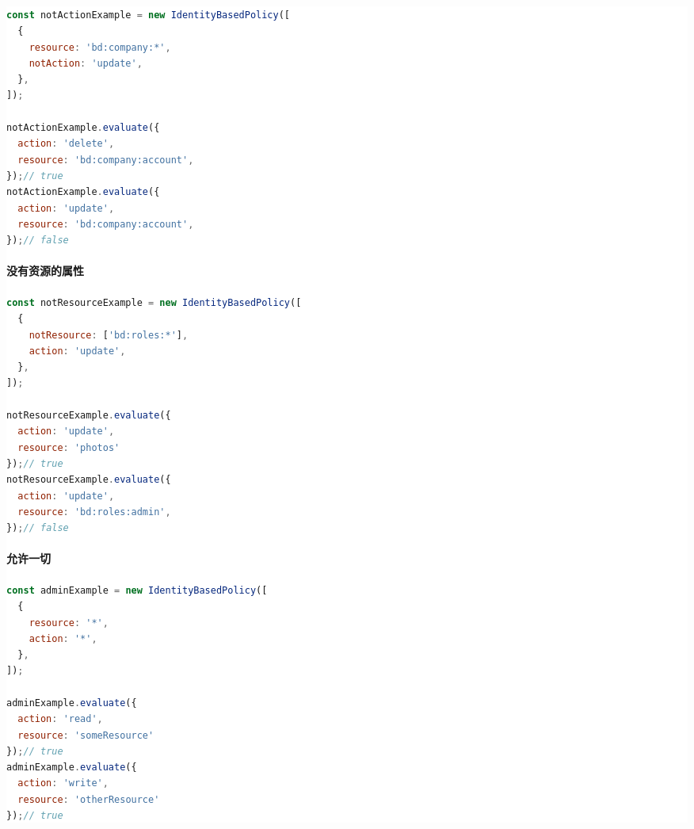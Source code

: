```js
const notActionExample = new IdentityBasedPolicy([
  {
    resource: 'bd:company:*',
    notAction: 'update',
  },
]);

notActionExample.evaluate({
  action: 'delete',
  resource: 'bd:company:account',
});// true
notActionExample.evaluate({
  action: 'update',
  resource: 'bd:company:account',
});// false
```

#### 没有资源的属性

```js
const notResourceExample = new IdentityBasedPolicy([
  {
    notResource: ['bd:roles:*'],
    action: 'update',
  },
]);

notResourceExample.evaluate({
  action: 'update',
  resource: 'photos'
});// true
notResourceExample.evaluate({
  action: 'update',
  resource: 'bd:roles:admin',
});// false
```

#### 允许一切

```js
const adminExample = new IdentityBasedPolicy([
  {
    resource: '*',
    action: '*',
  },
]);

adminExample.evaluate({
  action: 'read',
  resource: 'someResource'
});// true
adminExample.evaluate({
  action: 'write',
  resource: 'otherResource'
});// true
```
